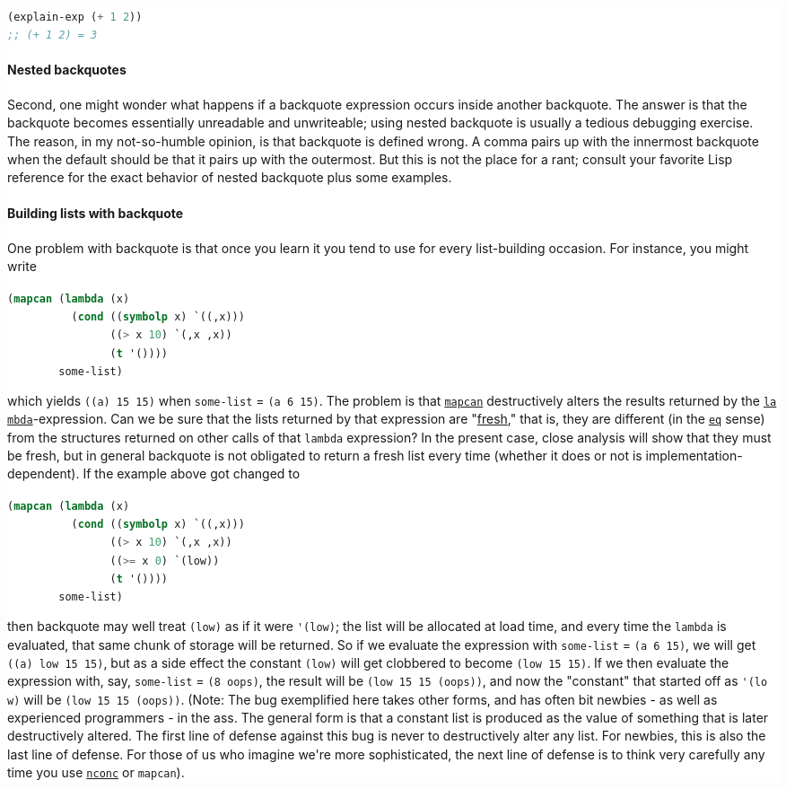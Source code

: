 ~~~lisp
(explain-exp (+ 1 2))
;; (+ 1 2) = 3
~~~


#### Nested backquotes

Second, one might wonder what happens if a backquote expression occurs inside another backquote. The answer is that the backquote becomes essentially unreadable and unwriteable; using nested backquote is usually a tedious debugging exercise. The reason, in my not-so-humble opinion, is that backquote is defined wrong. A comma pairs up with the innermost backquote when the default should be that it pairs up with the outermost. But this is not the place for a rant; consult your favorite Lisp reference for the exact behavior of nested backquote plus some examples.

#### Building lists with backquote

One problem with backquote is that once you learn it you tend to use for every list-building occasion. For instance, you might write

~~~lisp
(mapcan (lambda (x)
          (cond ((symbolp x) `((,x)))
                ((> x 10) `(,x ,x))
                (t '())))
        some-list)
~~~

which yields `((a) 15 15)` when `some-list` = `(a 6 15)`. The problem is that [`mapcan`](http://www.lispworks.com/documentation/HyperSpec/Body/f_mapc_.htm) destructively alters the results returned by the [`lambda`](http://www.lispworks.com/documentation/HyperSpec/Body/s_lambda.htm)-expression. Can we be sure that the lists returned by that expression are "[fresh](http://www.lispworks.com/documentation/HyperSpec/Body/26_glo_f.htm#fresh)," that is, they are different (in the [`eq`](http://www.lispworks.com/documentation/HyperSpec/Body/f_eq.htm) sense) from the structures returned on other calls of that `lambda` expression? In the present case, close analysis will show that they must be fresh, but in general backquote is not obligated to return a fresh list every time (whether it does or not is implementation-dependent). If the example above got changed to

~~~lisp
(mapcan (lambda (x)
          (cond ((symbolp x) `((,x)))
                ((> x 10) `(,x ,x))
                ((>= x 0) `(low))
                (t '())))
        some-list)
~~~

then backquote may well treat `(low)` as if it were
`'(low)`; the list will be allocated at load time, and every time the
`lambda` is evaluated, that same chunk of storage will be returned. So
if we evaluate the expression with `some-list` = `(a 6 15)`, we will
get `((a) low 15 15)`, but as a side effect the constant `(low)` will
get clobbered to become `(low 15 15)`. If we then evaluate the
expression with, say, `some-list` = `(8 oops)`, the result will be
`(low 15 15 (oops))`, and now the "constant" that started off as
`'(low)` will be `(low 15 15 (oops))`. (Note: The bug exemplified here
takes other forms, and has often bit newbies - as well as experienced
programmers - in the ass. The general form is that a constant list is
produced as the value of something that is later destructively
altered. The first line of defense against this bug is never to
destructively alter any list. For newbies, this is also the last line
of defense. For those of us who imagine we're more sophisticated, the
next line of defense is to think very carefully any time you use
[`nconc`](http://www.lispworks.com/documentation/HyperSpec/Body/f_nconc.htm) or `mapcan`).

